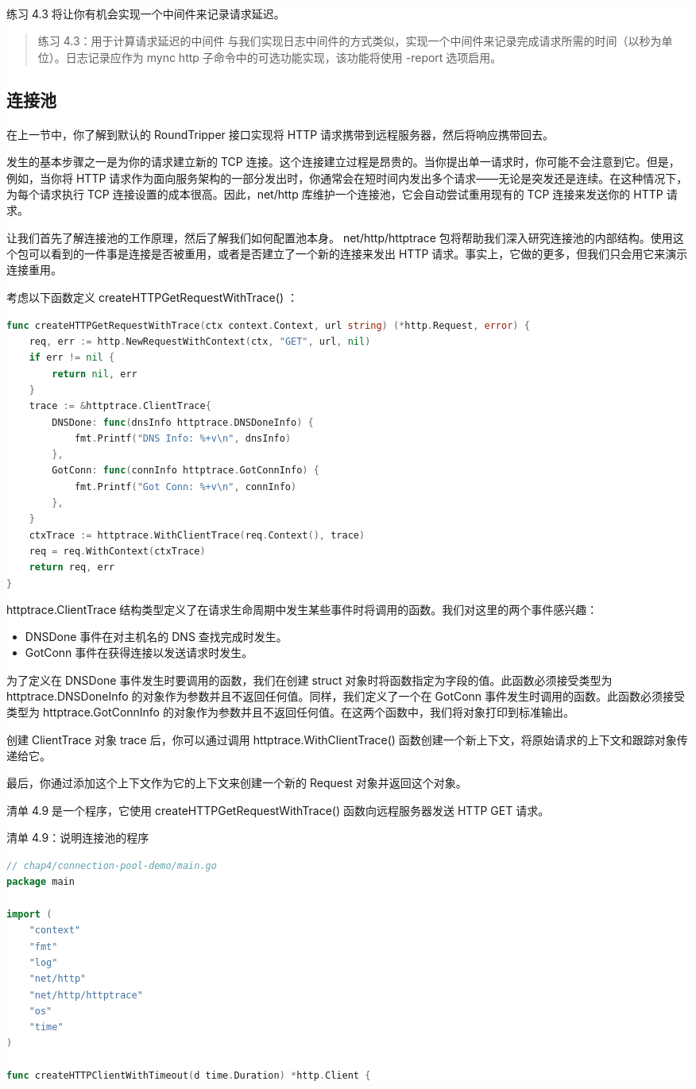 练习 4.3 将让你有机会实现一个中间件来记录请求延迟。

> 练习 4.3：用于计算请求延迟的中间件 与我们实现日志中间件的方式类似，实现一个中间件来记录完成请求所需的时间（以秒为单位）。日志记录应作为 mync http 子命令中的可选功能实现，该功能将使用 -report 选项启用。

## 连接池

在上一节中，你了解到默认的 RoundTripper 接口实现将 HTTP 请求携带到远程服务器，然后将响应携带回去。

发生的基本步骤之一是为你的请求建立新的 TCP 连接。这个连接建立过程是昂贵的。当你提出单一请求时，你可能不会注意到它。但是，例如，当你将 HTTP 请求作为面向服务架构的一部分发出时，你通常会在短时间内发出多个请求——无论是突发还是连续。在这种情况下，为每个请求执行 TCP 连接设置的成本很高。因此，net/http 库维护一个连接池，它会自动尝试重用现有的 TCP 连接来发送你的 HTTP 请求。

让我们首先了解连接池的工作原理，然后了解我们如何配置池本身。 net/http/httptrace 包将帮助我们深入研究连接池的内部结构。使用这个包可以看到的一件事是连接是否被重用，或者是否建立了一个新的连接来发出 HTTP 请求。事实上，它做的更多，但我们只会用它来演示连接重用。

考虑以下函数定义 createHTTPGetRequestWithTrace() ：

```go
func createHTTPGetRequestWithTrace(ctx context.Context, url string) (*http.Request, error) {
    req, err := http.NewRequestWithContext(ctx, "GET", url, nil)
    if err != nil {
        return nil, err
    }
    trace := &httptrace.ClientTrace{
        DNSDone: func(dnsInfo httptrace.DNSDoneInfo) {
            fmt.Printf("DNS Info: %+v\n", dnsInfo)
        },
        GotConn: func(connInfo httptrace.GotConnInfo) {
            fmt.Printf("Got Conn: %+v\n", connInfo)
        },
    }
    ctxTrace := httptrace.WithClientTrace(req.Context(), trace)
    req = req.WithContext(ctxTrace)        
    return req, err
}
```

httptrace.ClientTrace 结构类型定义了在请求生命周期中发生某些事件时将调用的函数。我们对这里的两个事件感兴趣：

- DNSDone 事件在对主机名的 DNS 查找完成时发生。
- GotConn 事件在获得连接以发送请求时发生。

为了定义在 DNSDone 事件发生时要调用的函数，我们在创建 struct 对象时将函数指定为字段的值。此函数必须接受类型为 httptrace.DNSDoneInfo 的对象作为参数并且不返回任何值。同样，我们定义了一个在 GotConn 事件发生时调用的函数。此函数必须接受类型为 httptrace.GotConnInfo 的对象作为参数并且不返回任何值。在这两个函数中，我们将对象打印到标准输出。

创建 ClientTrace 对象 trace 后，你可以通过调用 httptrace.WithClientTrace() 函数创建一个新上下文，将原始请求的上下文和跟踪对象传递给它。

最后，你通过添加这个上下文作为它的上下文来创建一个新的 Request 对象并返回这个对象。

清单 4.9 是一个程序，它使用 createHTTPGetRequestWithTrace() 函数向远程服务器发送 HTTP GET 请求。

清单 4.9：说明连接池的程序

```go
// chap4/connection-pool-demo/main.go
package main
 
import (
    "context"
    "fmt"
    "log"
    "net/http"
    "net/http/httptrace"
    "os"
    "time"
)
 
func createHTTPClientWithTimeout(d time.Duration) *http.Client {
```